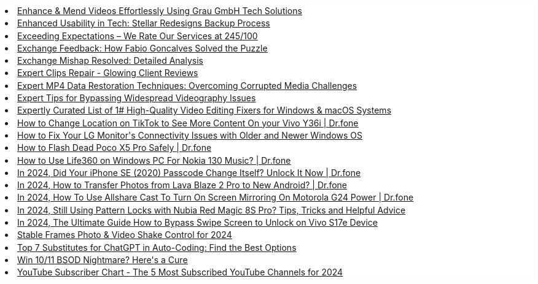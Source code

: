 <li><a href="https://data-wizards.techidaily.com/enhance-and-mend-videos-effortlessly-using-grau-gmbh-tech-solutions/"><u>Enhance & Mend Videos Effortlessly Using Grau GmbH Tech Solutions</u></a></li>
<li><a href="https://data-wizards.techidaily.com/enhanced-usability-in-tech-stellar-redesigns-backup-process/"><u>Enhanced Usability in Tech: Stellar Redesigns Backup Process</u></a></li>
<li><a href="https://data-wizards.techidaily.com/exceeding-expectations-we-rate-our-services-at-245100/"><u>Exceeding Expectations – We Rate Our Services at 245/100</u></a></li>
<li><a href="https://data-wizards.techidaily.com/exchange-feedback-how-fabio-goncalves-solved-the-puzzle/"><u>Exchange Feedback: How Fabio Goncalves Solved the Puzzle</u></a></li>
<li><a href="https://data-wizards.techidaily.com/exchange-mishap-resolved-detailed-analysis/"><u>Exchange Mishap Resolved: Detailed Analysis</u></a></li>
<li><a href="https://data-wizards.techidaily.com/expert-clips-repair-glowing-client-reviews/"><u>Expert Clips Repair - Glowing Client Reviews</u></a></li>
<li><a href="https://data-wizards.techidaily.com/expert-mp4-data-restoration-techniques-overcoming-corrupted-media-challenges/"><u>Expert MP4 Data Restoration Techniques: Overcoming Corrupted Media Challenges</u></a></li>
<li><a href="https://data-wizards.techidaily.com/expert-tips-for-bypassing-widespread-videography-issues/"><u>Expert Tips for Bypassing Widespread Videography Issues</u></a></li>
<li><a href="https://data-wizards.techidaily.com/expertly-curated-list-of-1-high-quality-video-editing-fixers-for-windows-and-macos-systems/"><u>Expertly Curated List of 1# High-Quality Video Editing Fixers for Windows & macOS Systems</u></a></li>
<li><a href="https://location-social.techidaily.com/how-to-change-location-on-tiktok-to-see-more-content-on-your-vivo-y36i-drfone-by-drfone-virtual-android/"><u>How to Change Location on TikTok to See More Content On your Vivo Y36i | Dr.fone</u></a></li>
<li><a href="https://hardware-updates.techidaily.com/how-to-fix-your-lg-monitors-connectivity-issues-with-older-and-newer-windows-os/"><u>How to Fix Your LG Monitor's Connectivity Issues with Older and Newer Windows OS</u></a></li>
<li><a href="https://howto.techidaily.com/how-to-flash-dead-poco-x5-pro-safely-drfone-by-drfone-fix-android-problems-fix-android-problems/"><u>How to Flash Dead Poco X5 Pro Safely | Dr.fone</u></a></li>
<li><a href="https://change-location.techidaily.com/how-to-use-life360-on-windows-pc-for-nokia-130-music-drfone-by-drfone-virtual-android/"><u>How to Use Life360 on Windows PC For Nokia 130 Music? | Dr.fone</u></a></li>
<li><a href="https://iphone-unlock.techidaily.com/in-2024-did-your-iphone-se-2020-passcode-change-itself-unlock-it-now-drfone-by-drfone-ios/"><u>In 2024, Did Your iPhone SE (2020) Passcode Change Itself? Unlock It Now | Dr.fone</u></a></li>
<li><a href="https://android-transfer.techidaily.com/in-2024-how-to-transfer-photos-from-lava-blaze-2-pro-to-new-android-drfone-by-drfone-transfer-from-android-transfer-from-android/"><u>In 2024, How to Transfer Photos from Lava Blaze 2 Pro to New Android? | Dr.fone</u></a></li>
<li><a href="https://screen-mirror.techidaily.com/in-2024-how-to-use-allshare-cast-to-turn-on-screen-mirroring-on-motorola-g24-power-drfone-by-drfone-android/"><u>In 2024, How To Use Allshare Cast To Turn On Screen Mirroring On Motorola G24 Power | Dr.fone</u></a></li>
<li><a href="https://easy-unlock-android.techidaily.com/in-2024-still-using-pattern-locks-with-nubia-red-magic-8s-pro-tips-tricks-and-helpful-advice-by-drfone-android/"><u>In 2024, Still Using Pattern Locks with Nubia Red Magic 8S Pro? Tips, Tricks and Helpful Advice</u></a></li>
<li><a href="https://android-unlock.techidaily.com/in-2024-the-ultimate-guide-how-to-bypass-swipe-screen-to-unlock-on-vivo-s17e-device-by-drfone-android/"><u>In 2024, The Ultimate Guide How to Bypass Swipe Screen to Unlock on Vivo S17e Device</u></a></li>
<li><a href="https://fox-blue.techidaily.com/stable-frames-photo-and-video-shake-control-for-2024/"><u>Stable Frames  Photo & Video Shake Control for 2024</u></a></li>
<li><a href="https://tech-hub.techidaily.com/top-7-substitutes-for-chatgpt-in-auto-coding-find-the-best-options/"><u>Top 7 Substitutes for ChatGPT in Auto-Coding: Find the Best Options</u></a></li>
<li><a href="https://data-wizards.techidaily.com/1720671889020-win-1011-bsod-nightmare-heres-a-cure/"><u>Win 10/11 BSOD Nightmare? Here's a Cure</u></a></li>
<li><a href="https://facebook-video-footage.techidaily.com/youtube-subscriber-chart-the-5-most-subscribed-youtube-channels-for-2024/"><u>YouTube Subscriber Chart - The 5 Most Subscribed YouTube Channels for 2024</u></a></li>
</ul></div>
